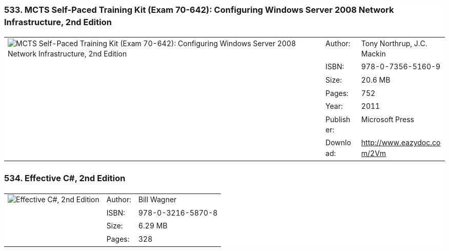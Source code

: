 ### 533. MCTS Self-Paced Training Kit (Exam 70-642): Configuring Windows Server 2008 Network Infrastructure, 2nd Edition

<table>
    <tr>
        <td rowspan="7">
            <img alt="MCTS Self-Paced Training Kit (Exam 70-642): Configuring Windows Server 2008 Network Infrastructure, 2nd Edition" src="http://it-ebooks.info/images/ebooks/8/mcts_self-paced_training_kit_2nd_edition.jpg">
        </td>
        <td>Author:</td>
        <td>Tony Northrup, J.C. Mackin</td>
    </tr>
    <tr>
        <td>ISBN:</td>
        <td>978-0-7356-5160-9</td>
    </tr>
    <tr>
        <td>Size:</td>
        <td>20.6 MB</td>
    </tr>
    <tr>
        <td>Pages:</td>
        <td>752</td>
    </tr>
    <tr>
        <td>Year:</td>
        <td>2011</td>
    </tr>
    <tr>
        <td>Publisher:</td>
        <td>Microsoft Press</td>
    </tr>
    <tr>
        <td>Download:</td>
        <td><a title="Download MCTS Self-Paced Training Kit (Exam 70-642): Configuring Windows Server 2008 Network Infrastructure, 2nd Edition pdf" href="http://www.eazydoc.com/2Vm">http://www.eazydoc.com/2Vm</a></td>
    </tr>
</table>

### 534. Effective C#, 2nd Edition

<table>
    <tr>
        <td rowspan="7">
            <img alt="Effective C#, 2nd Edition" src="http://it-ebooks.info/images/ebooks/10/effective_c_2nd_edition.jpg">
        </td>
        <td>Author:</td>
        <td>Bill Wagner</td>
    </tr>
    <tr>
        <td>ISBN:</td>
        <td>978-0-3216-5870-8</td>
    </tr>
    <tr>
        <td>Size:</td>
        <td>6.29 MB</td>
    </tr>
    <tr>
        <td>Pages:</td>
        <td>328</td>
    </tr>